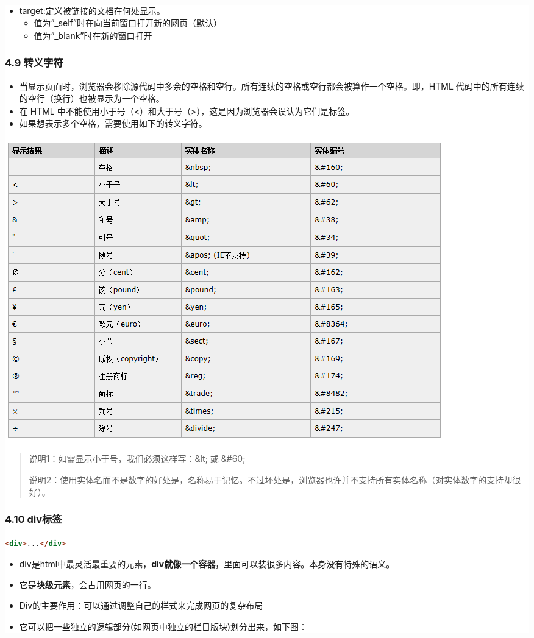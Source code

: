 - target:定义被链接的文档在何处显示。
  - 值为”_self”时在向当前窗口打开新的网页（默认）
  - 值为”_blank”时在新的窗口打开

### 4.9 转义字符

- 当显示页面时，浏览器会移除源代码中多余的空格和空行。所有连续的空格或空行都会被算作一个空格。即，HTML 代码中的所有连续的空行（换行）也被显示为一个空格。
- 在 HTML 中不能使用小于号（<）和大于号（>），这是因为浏览器会误认为它们是标签。
- 如果想表示多个空格，需要使用如下的转义字符。

![](imgs/01.4.9转义字符.png)

> 说明1：如需显示小于号，我们必须这样写：\&lt; 或 \&#60;
>
> 说明2：使用实体名而不是数字的好处是，名称易于记忆。不过坏处是，浏览器也许并不支持所有实体名称（对实体数字的支持却很好）。

### 4.10 div标签

```html
<div>...</div>
```

- div是html中最灵活最重要的元素，**div就像一个容器**，里面可以装很多内容。本身没有特殊的语义。

- 它是**块级元素**，会占用网页的一行。

- Div的主要作用：可以通过调整自己的样式来完成网页的复杂布局

- 它可以把一些独立的逻辑部分(如网页中独立的栏目版块)划分出来，如下图：
